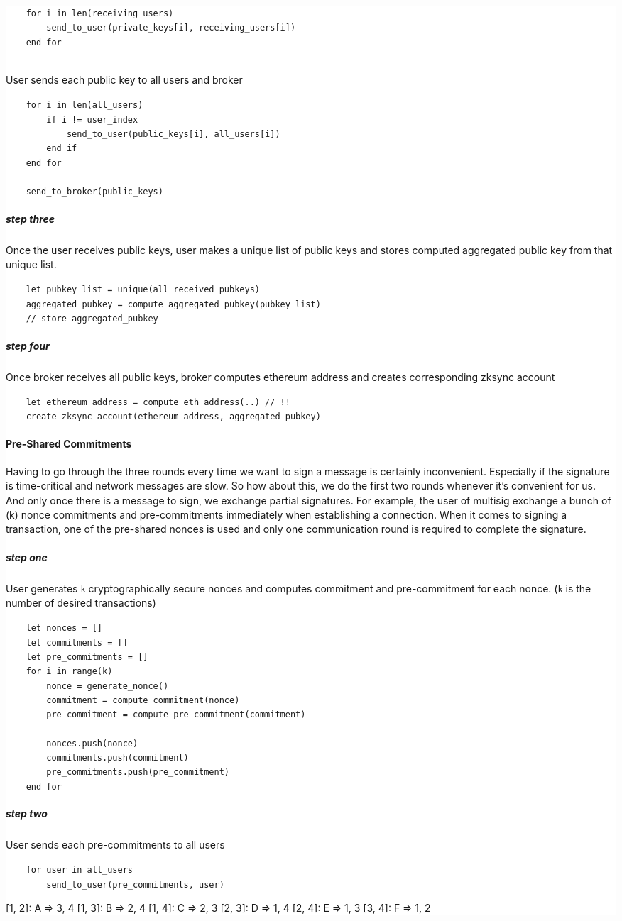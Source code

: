 ```    
    for i in len(receiving_users)
        send_to_user(private_keys[i], receiving_users[i])
    end for
    
```
User sends each public key to all users and broker

```
    for i in len(all_users)
        if i != user_index
            send_to_user(public_keys[i], all_users[i])       
        end if
    end for
    
    send_to_broker(public_keys)
```
##### step three
Once the user receives public keys, user makes a unique list of public keys and stores computed aggregated public key from that unique list.
```
    let pubkey_list = unique(all_received_pubkeys)
    aggregated_pubkey = compute_aggregated_pubkey(pubkey_list)
    // store aggregated_pubkey
```

##### step four
Once broker receives all public keys, broker computes ethereum address and creates corresponding zksync account
```
    let ethereum_address = compute_eth_address(..) // !!
    create_zksync_account(ethereum_address, aggregated_pubkey)
```

#### Pre-Shared Commitments
Having to go through the three rounds every time we want to sign a message is certainly inconvenient. Especially if the signature is time-critical and network messages are slow. So how about this, we do the first two rounds whenever it’s convenient for us. And only once there is a message to sign, we exchange partial signatures. For example, the user of multisig exchange a bunch of (k) nonce commitments and pre-commitments immediately when establishing a connection. When it comes to signing a transaction, one of the pre-shared nonces is used and only one communication round is required to complete the signature.


##### step one
User generates `k` cryptographically secure nonces and computes commitment and pre-commitment for each nonce. (`k` is the number of desired transactions)
```
    let nonces = []
    let commitments = []
    let pre_commitments = []
    for i in range(k)
        nonce = generate_nonce()    
        commitment = compute_commitment(nonce)
        pre_commitment = compute_pre_commitment(commitment)
        
        nonces.push(nonce)
        commitments.push(commitment)
        pre_commitments.push(pre_commitment)
    end for
```
##### step two
User sends each pre-commitments to all users
```        
    for user in all_users
        send_to_user(pre_commitments, user)    
```

[1, 2]: A => 3, 4
[1, 3]: B => 2, 4
[1, 4]: C => 2, 3
[2, 3]: D => 1, 4
[2, 4]: E => 1, 3
[3, 4]: F => 1, 2